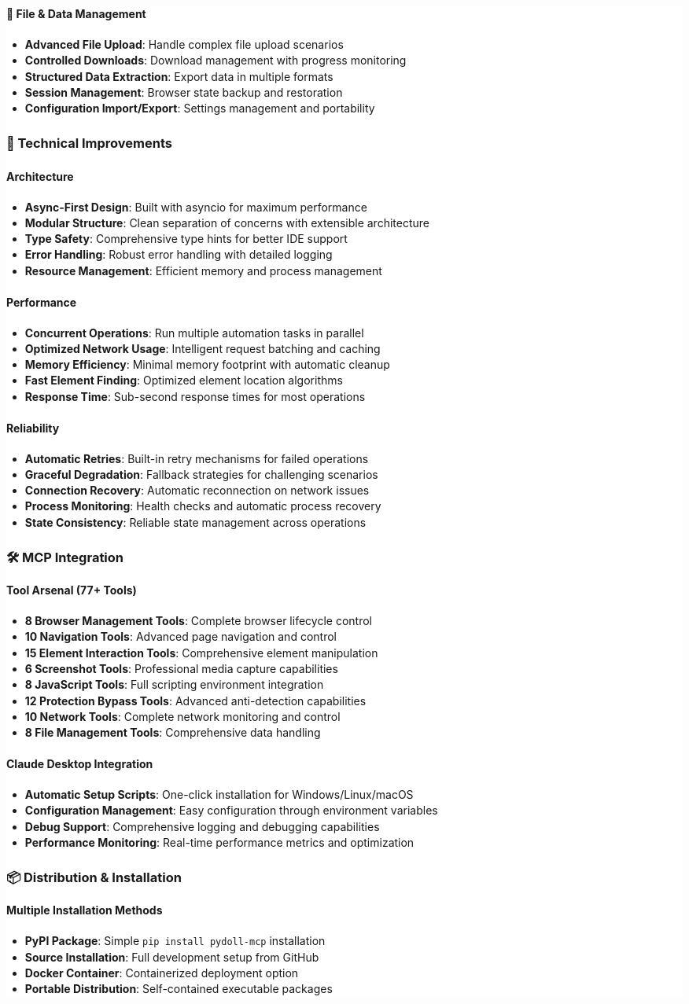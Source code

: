 #### 📁 File & Data Management
- **Advanced File Upload**: Handle complex file upload scenarios
- **Controlled Downloads**: Download management with progress monitoring
- **Structured Data Extraction**: Export data in multiple formats
- **Session Management**: Browser state backup and restoration
- **Configuration Import/Export**: Settings management and portability

### 🔧 Technical Improvements

#### Architecture
- **Async-First Design**: Built with asyncio for maximum performance
- **Modular Structure**: Clean separation of concerns with extensible architecture
- **Type Safety**: Comprehensive type hints for better IDE support
- **Error Handling**: Robust error handling with detailed logging
- **Resource Management**: Efficient memory and process management

#### Performance
- **Concurrent Operations**: Run multiple automation tasks in parallel
- **Optimized Network Usage**: Intelligent request batching and caching
- **Memory Efficiency**: Minimal memory footprint with automatic cleanup
- **Fast Element Finding**: Optimized element location algorithms
- **Response Time**: Sub-second response times for most operations

#### Reliability
- **Automatic Retries**: Built-in retry mechanisms for failed operations
- **Graceful Degradation**: Fallback strategies for challenging scenarios
- **Connection Recovery**: Automatic reconnection on network issues
- **Process Monitoring**: Health checks and automatic process recovery
- **State Consistency**: Reliable state management across operations

### 🛠️ MCP Integration

#### Tool Arsenal (77+ Tools)
- **8 Browser Management Tools**: Complete browser lifecycle control
- **10 Navigation Tools**: Advanced page navigation and control
- **15 Element Interaction Tools**: Comprehensive element manipulation
- **6 Screenshot Tools**: Professional media capture capabilities
- **8 JavaScript Tools**: Full scripting environment integration  
- **12 Protection Bypass Tools**: Advanced anti-detection capabilities
- **10 Network Tools**: Complete network monitoring and control
- **8 File Management Tools**: Comprehensive data handling

#### Claude Desktop Integration
- **Automatic Setup Scripts**: One-click installation for Windows/Linux/macOS
- **Configuration Management**: Easy configuration through environment variables
- **Debug Support**: Comprehensive logging and debugging capabilities
- **Performance Monitoring**: Real-time performance metrics and optimization

### 📦 Distribution & Installation

#### Multiple Installation Methods
- **PyPI Package**: Simple `pip install pydoll-mcp` installation
- **Source Installation**: Full development setup from GitHub
- **Docker Container**: Containerized deployment option
- **Portable Distribution**: Self-contained executable packages
